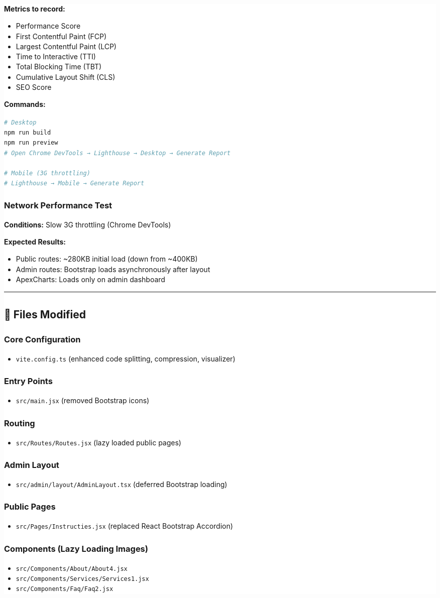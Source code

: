**Metrics to record:**
- Performance Score
- First Contentful Paint (FCP)
- Largest Contentful Paint (LCP)
- Time to Interactive (TTI)
- Total Blocking Time (TBT)
- Cumulative Layout Shift (CLS)
- SEO Score

**Commands:**
```bash
# Desktop
npm run build
npm run preview
# Open Chrome DevTools → Lighthouse → Desktop → Generate Report

# Mobile (3G throttling)
# Lighthouse → Mobile → Generate Report
```

### Network Performance Test
**Conditions:** Slow 3G throttling (Chrome DevTools)

**Expected Results:**
- Public routes: ~280KB initial load (down from ~400KB)
- Admin routes: Bootstrap loads asynchronously after layout
- ApexCharts: Loads only on admin dashboard

---

## 📂 Files Modified

### Core Configuration
- `vite.config.ts` (enhanced code splitting, compression, visualizer)

### Entry Points
- `src/main.jsx` (removed Bootstrap icons)

### Routing
- `src/Routes/Routes.jsx` (lazy loaded public pages)

### Admin Layout
- `src/admin/layout/AdminLayout.tsx` (deferred Bootstrap loading)

### Public Pages
- `src/Pages/Instructies.jsx` (replaced React Bootstrap Accordion)

### Components (Lazy Loading Images)
- `src/Components/About/About4.jsx`
- `src/Components/Services/Services1.jsx`
- `src/Components/Faq/Faq2.jsx`
